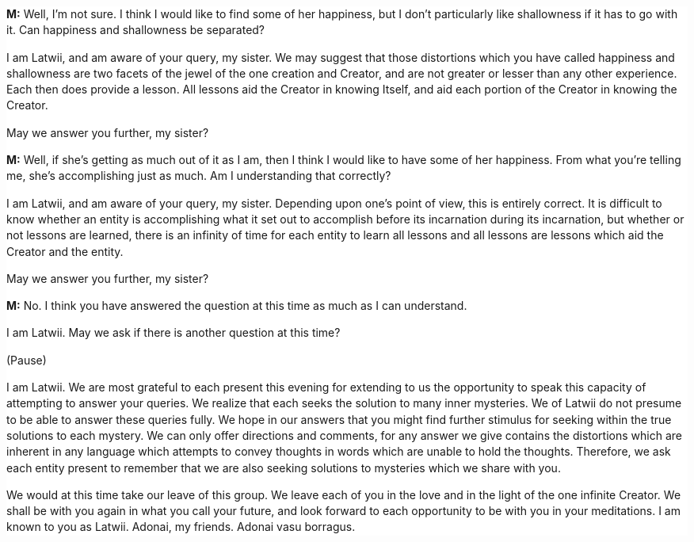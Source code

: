 <p><strong>M:</strong> Well, I’m not sure. I think I would like to find some of her happiness, but I don’t particularly like shallowness if it has to go with it. Can happiness and shallowness be separated?</p>
<p>I am Latwii, and am aware of your query, my sister. We may suggest that those distortions which you have called happiness and shallowness are two facets of the jewel of the one creation and Creator, and are not greater or lesser than any other experience. Each then does provide a lesson. All lessons aid the Creator in knowing Itself, and aid each portion of the Creator in knowing the Creator.</p>
<p>May we answer you further, my sister?</p>
<p><strong>M:</strong> Well, if she’s getting as much out of it as I am, then I think I would like to have some of her happiness. From what you’re telling me, she’s accomplishing just as much. Am I understanding that correctly?</p>
<p>I am Latwii, and am aware of your query, my sister. Depending upon one’s point of view, this is entirely correct. It is difficult to know whether an entity is accomplishing what it set out to accomplish before its incarnation during its incarnation, but whether or not lessons are learned, there is an infinity of time for each entity to learn all lessons and all lessons are lessons which aid the Creator and the entity.</p>
<p>May we answer you further, my sister?</p>
<p><strong>M:</strong> No. I think you have answered the question at this time as much as I can understand.</p>
<p>I am Latwii. May we ask if there is another question at this time?</p>
<p class="comment">(Pause)</p>
<p>I am Latwii. We are most grateful to each present this evening for extending to us the opportunity to speak this capacity of attempting to answer your queries. We realize that each seeks the solution to many inner mysteries. We of Latwii do not presume to be able to answer these queries fully. We hope in our answers that you might find further stimulus for seeking within the true solutions to each mystery. We can only offer directions and comments, for any answer we give contains the distortions which are inherent in any language which attempts to convey thoughts in words which are unable to hold the thoughts. Therefore, we ask each entity present to remember that we are also seeking solutions to mysteries which we share with you.</p>
<p>We would at this time take our leave of this group. We leave each of you in the love and in the light of the one infinite Creator. We shall be with you again in what you call your future, and look forward to each opportunity to be with you in your meditations. I am known to you as Latwii. Adonai, my friends. Adonai vasu borragus.</p>